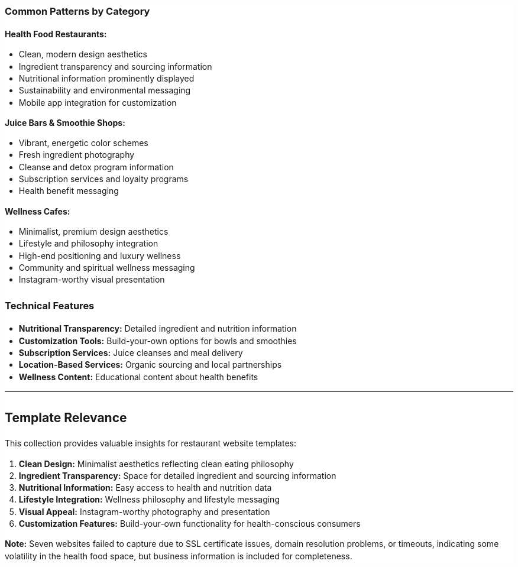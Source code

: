 ### Common Patterns by Category

**Health Food Restaurants:**
- Clean, modern design aesthetics
- Ingredient transparency and sourcing information
- Nutritional information prominently displayed
- Sustainability and environmental messaging
- Mobile app integration for customization

**Juice Bars & Smoothie Shops:**
- Vibrant, energetic color schemes
- Fresh ingredient photography
- Cleanse and detox program information
- Subscription services and loyalty programs
- Health benefit messaging

**Wellness Cafes:**
- Minimalist, premium design aesthetics
- Lifestyle and philosophy integration
- High-end positioning and luxury wellness
- Community and spiritual wellness messaging
- Instagram-worthy visual presentation

### Technical Features
- **Nutritional Transparency:** Detailed ingredient and nutrition information
- **Customization Tools:** Build-your-own options for bowls and smoothies
- **Subscription Services:** Juice cleanses and meal delivery
- **Location-Based Services:** Organic sourcing and local partnerships
- **Wellness Content:** Educational content about health benefits

---

## Template Relevance

This collection provides valuable insights for restaurant website templates:

1. **Clean Design:** Minimalist aesthetics reflecting clean eating philosophy
2. **Ingredient Transparency:** Space for detailed ingredient and sourcing information
3. **Nutritional Information:** Easy access to health and nutrition data
4. **Lifestyle Integration:** Wellness philosophy and lifestyle messaging
5. **Visual Appeal:** Instagram-worthy photography and presentation
6. **Customization Features:** Build-your-own functionality for health-conscious consumers

**Note:** Seven websites failed to capture due to SSL certificate issues, domain resolution problems, or timeouts, indicating some volatility in the health food space, but business information is included for completeness.